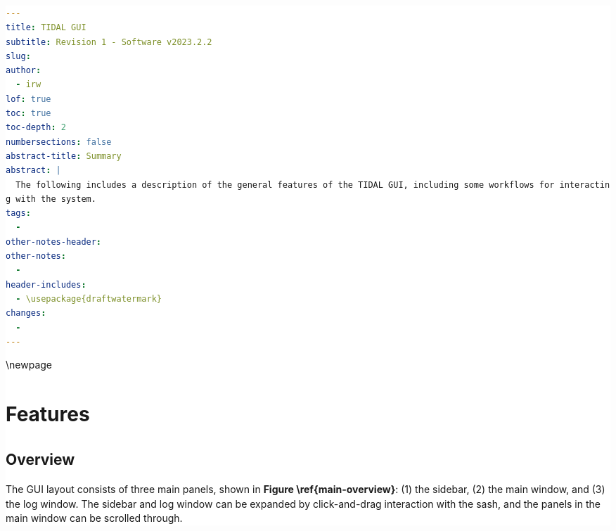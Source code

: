 ```yaml
---
title: TIDAL GUI
subtitle: Revision 1 - Software v2023.2.2
slug: 
author:
  - irw
lof: true
toc: true
toc-depth: 2
numbersections: false
abstract-title: Summary
abstract: |
  The following includes a description of the general features of the TIDAL GUI, including some workflows for interacting with the system.
tags:
  - 
other-notes-header: 
other-notes:
  - 
header-includes:
  - \usepackage{draftwatermark}
changes:
  - 
---
```

\newpage
# Features

## Overview

The GUI layout consists of three main panels, shown in **Figure \ref{main-overview}**: (1) the sidebar, (2) the main window, and (3) the log window. The sidebar and log window can be expanded by click-and-drag interaction with the sash, and the panels in the main window can be scrolled through.
